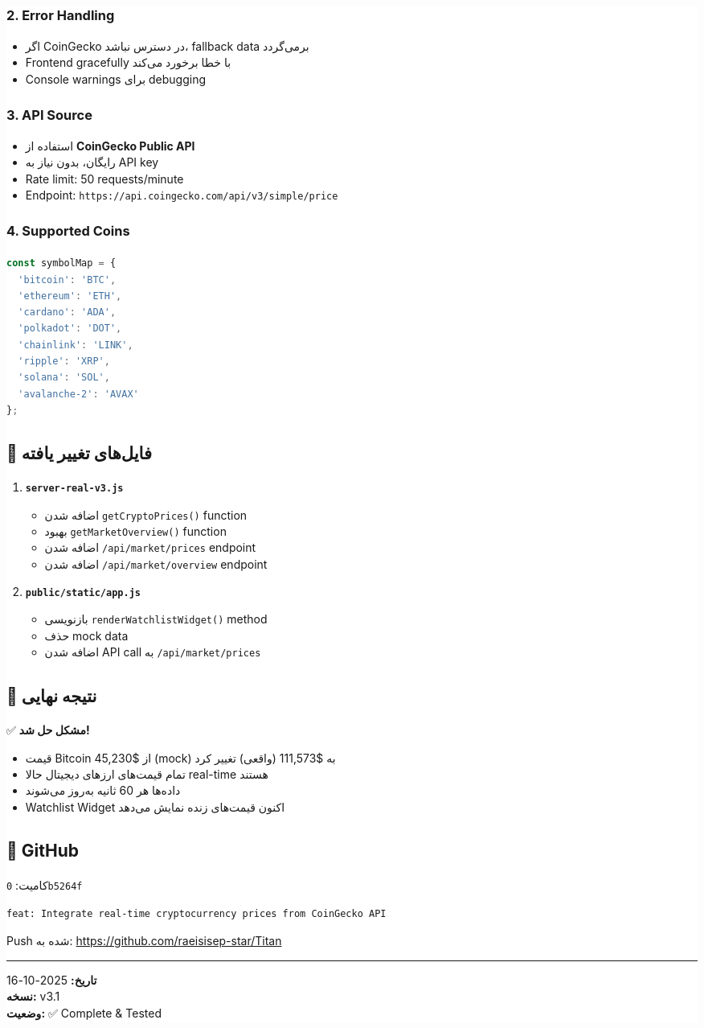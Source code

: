 ### 2. **Error Handling**
- اگر CoinGecko در دسترس نباشد، fallback data برمی‌گردد
- Frontend gracefully با خطا برخورد می‌کند
- Console warnings برای debugging

### 3. **API Source**
- استفاده از **CoinGecko Public API**
- رایگان، بدون نیاز به API key
- Rate limit: 50 requests/minute
- Endpoint: `https://api.coingecko.com/api/v3/simple/price`

### 4. **Supported Coins**
```javascript
const symbolMap = {
  'bitcoin': 'BTC',
  'ethereum': 'ETH',
  'cardano': 'ADA',
  'polkadot': 'DOT',
  'chainlink': 'LINK',
  'ripple': 'XRP',
  'solana': 'SOL',
  'avalanche-2': 'AVAX'
};
```

## 📁 فایل‌های تغییر یافته

1. **`server-real-v3.js`**
   - اضافه شدن `getCryptoPrices()` function
   - بهبود `getMarketOverview()` function
   - اضافه شدن `/api/market/prices` endpoint
   - اضافه شدن `/api/market/overview` endpoint

2. **`public/static/app.js`**
   - بازنویسی `renderWatchlistWidget()` method
   - حذف mock data
   - اضافه شدن API call به `/api/market/prices`

## 🎯 نتیجه نهایی

✅ **مشکل حل شد!**

- قیمت Bitcoin از $45,230 (mock) به $111,573 (واقعی) تغییر کرد
- تمام قیمت‌های ارزهای دیجیتال حالا real-time هستند
- داده‌ها هر 60 ثانیه به‌روز می‌شوند
- Watchlist Widget اکنون قیمت‌های زنده نمایش می‌دهد

## 🚀 GitHub

کامیت: `0b5264f`
```
feat: Integrate real-time cryptocurrency prices from CoinGecko API
```

Push شده به: https://github.com/raeisisep-star/Titan

---

**تاریخ:** 2025-10-16  
**نسخه:** v3.1  
**وضعیت:** ✅ Complete & Tested
